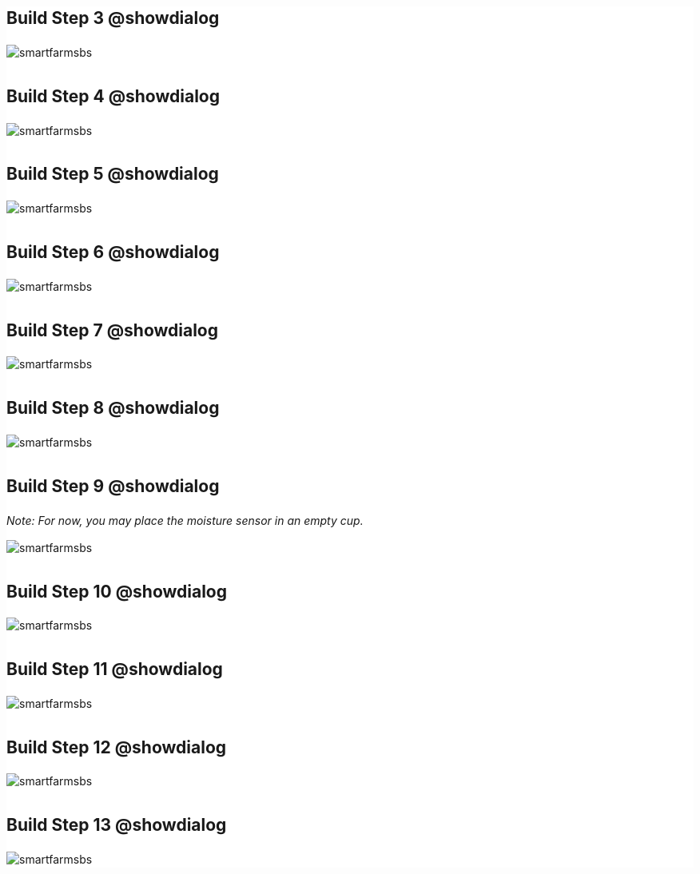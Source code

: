 
## Build Step 3 @showdialog
![smartfarmsbs](https://raw.githubusercontent.com/climate-action-kits/pxt-fwd-edu/main/tutorial-assets/gr8-smartfarm-sbs03.webp)


## Build Step 4 @showdialog
![smartfarmsbs](https://raw.githubusercontent.com/climate-action-kits/pxt-fwd-edu/main/tutorial-assets/gr8-smartfarm-sbs04.webp)

## Build Step 5 @showdialog
![smartfarmsbs](https://raw.githubusercontent.com/climate-action-kits/pxt-fwd-edu/main/tutorial-assets/gr8-smartfarm-sbs05.webp)


## Build Step 6 @showdialog
![smartfarmsbs](https://raw.githubusercontent.com/climate-action-kits/pxt-fwd-edu/main/tutorial-assets/gr8-smartfarm-sbs06.webp)

## Build Step 7 @showdialog
![smartfarmsbs](https://raw.githubusercontent.com/climate-action-kits/pxt-fwd-edu/main/tutorial-assets/gr8-smartfarm-sbs07.webp)


## Build Step 8 @showdialog
![smartfarmsbs](https://raw.githubusercontent.com/climate-action-kits/pxt-fwd-edu/main/tutorial-assets/gr8-smartfarm-sbs08.webp)



## Build Step 9 @showdialog
*Note: For now, you may place the moisture sensor in an empty cup.*

![smartfarmsbs](https://raw.githubusercontent.com/climate-action-kits/pxt-fwd-edu/main/tutorial-assets/gr8-smartfarm-sbs09.webp)

## Build Step 10 @showdialog
![smartfarmsbs](https://raw.githubusercontent.com/climate-action-kits/pxt-fwd-edu/main/tutorial-assets/gr8-smartfarm-sbs10.webp)


## Build Step 11 @showdialog
![smartfarmsbs](https://raw.githubusercontent.com/climate-action-kits/pxt-fwd-edu/main/tutorial-assets/gr8-smartfarm-sbs11.webp)


## Build Step 12 @showdialog
![smartfarmsbs](https://raw.githubusercontent.com/climate-action-kits/pxt-fwd-edu/main/tutorial-assets/gr8-smartfarm-sbs12.webp)


## Build Step 13 @showdialog
![smartfarmsbs](https://raw.githubusercontent.com/climate-action-kits/pxt-fwd-edu/main/tutorial-assets/gr8-smartfarm-sbs13.webp)
